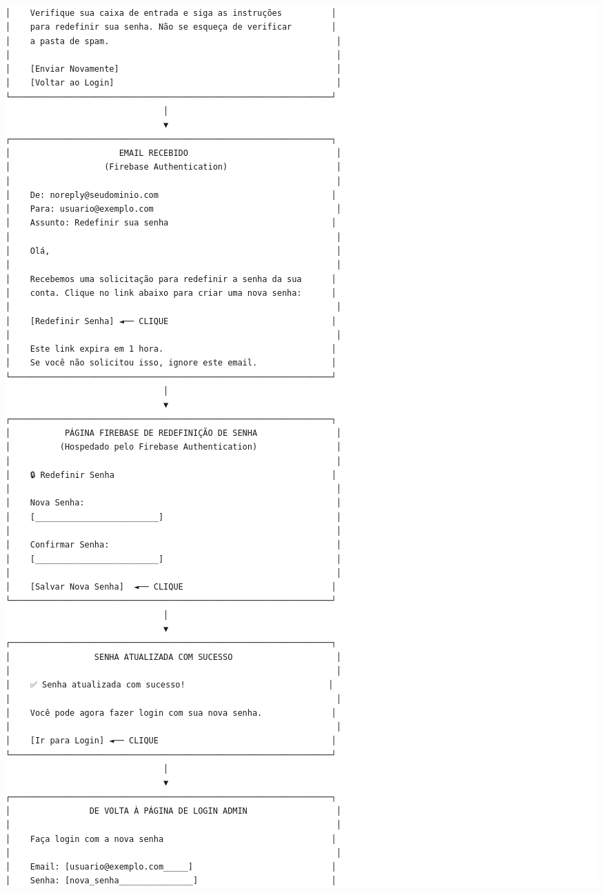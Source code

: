 ```
│    Verifique sua caixa de entrada e siga as instruções          │
│    para redefinir sua senha. Não se esqueça de verificar        │
│    a pasta de spam.                                              │
│                                                                  │
│    [Enviar Novamente]                                            │
│    [Voltar ao Login]                                             │
└─────────────────────────────────────────────────────────────────┘
                                │
                                ▼
┌─────────────────────────────────────────────────────────────────┐
│                      EMAIL RECEBIDO                              │
│                   (Firebase Authentication)                      │
│                                                                  │
│    De: noreply@seudominio.com                                   │
│    Para: usuario@exemplo.com                                     │
│    Assunto: Redefinir sua senha                                 │
│                                                                  │
│    Olá,                                                          │
│                                                                  │
│    Recebemos uma solicitação para redefinir a senha da sua      │
│    conta. Clique no link abaixo para criar uma nova senha:      │
│                                                                  │
│    [Redefinir Senha] ◄── CLIQUE                                 │
│                                                                  │
│    Este link expira em 1 hora.                                  │
│    Se você não solicitou isso, ignore este email.               │
└─────────────────────────────────────────────────────────────────┘
                                │
                                ▼
┌─────────────────────────────────────────────────────────────────┐
│           PÁGINA FIREBASE DE REDEFINIÇÃO DE SENHA                │
│          (Hospedado pelo Firebase Authentication)                │
│                                                                  │
│    🔒 Redefinir Senha                                            │
│                                                                  │
│    Nova Senha:                                                   │
│    [_________________________]                                   │
│                                                                  │
│    Confirmar Senha:                                              │
│    [_________________________]                                   │
│                                                                  │
│    [Salvar Nova Senha]  ◄── CLIQUE                              │
└─────────────────────────────────────────────────────────────────┘
                                │
                                ▼
┌─────────────────────────────────────────────────────────────────┐
│                 SENHA ATUALIZADA COM SUCESSO                     │
│                                                                  │
│    ✅ Senha atualizada com sucesso!                             │
│                                                                  │
│    Você pode agora fazer login com sua nova senha.              │
│                                                                  │
│    [Ir para Login] ◄── CLIQUE                                   │
└─────────────────────────────────────────────────────────────────┘
                                │
                                ▼
┌─────────────────────────────────────────────────────────────────┐
│                DE VOLTA À PÁGINA DE LOGIN ADMIN                  │
│                                                                  │
│    Faça login com a nova senha                                  │
│                                                                  │
│    Email: [usuario@exemplo.com_____]                            │
│    Senha: [nova_senha_______________]                           │
```